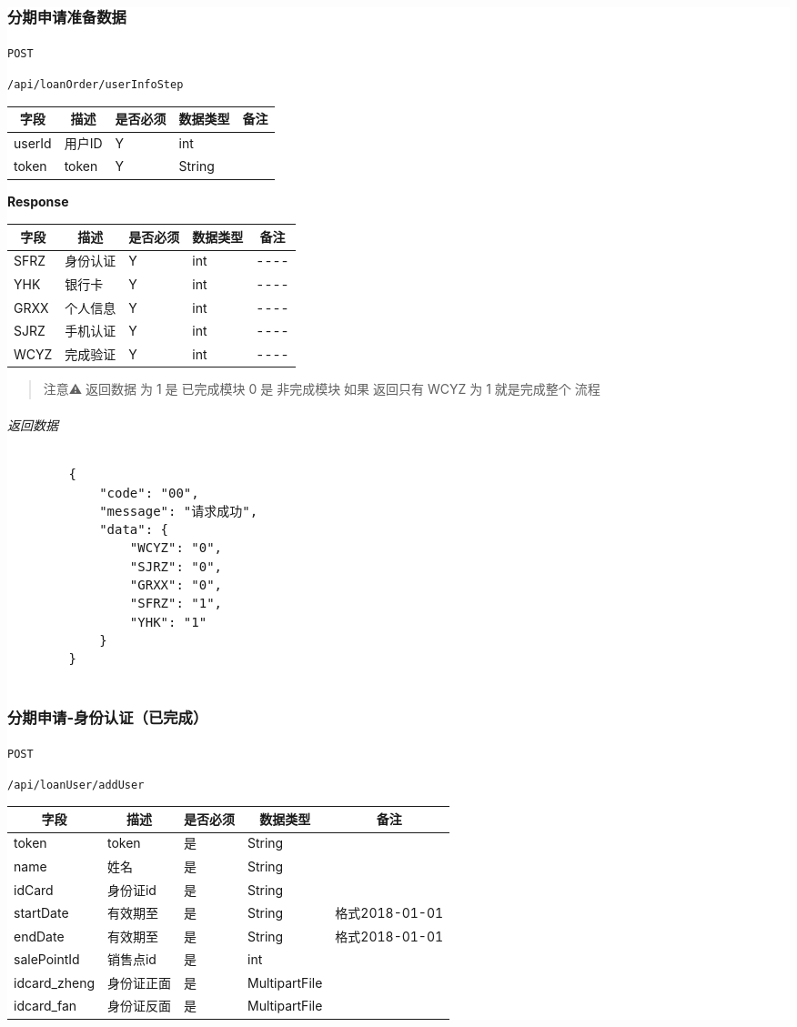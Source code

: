 

### 分期申请准备数据
`POST`

`/api/loanOrder/userInfoStep`

字段 | 描述 | 是否必须 | 数据类型 | 备注
---- | ---- | -------- | -------- | ----
userId | 用户ID|Y| int | 
token | token|Y| String | 

**Response**

字段 | 描述 | 是否必须 | 数据类型 | 备注
---- | ---- | -------- | -------- | ----
SFRZ |身份认证| Y| int | ----
YHK  |银行卡  |Y| int | ----
GRXX |个人信息|Y| int | ----
SJRZ |手机认证| Y |int | ----
WCYZ |完成验证|  Y| int | ----

>注意⚠️ 返回数据 为 1 是 已完成模块 0 是 非完成模块 
>如果 返回只有 WCYZ 为 1 就是完成整个 流程

<html>
    <h6>返回数据</h6>
    <pre>
        {
            "code": "00",
            "message": "请求成功",
            "data": {
                "WCYZ": "0",
                "SJRZ": "0",
                "GRXX": "0",
                "SFRZ": "1",
                "YHK": "1"
            }
        }
    </pre>
</html>

### 分期申请-身份认证（已完成）

`POST`

`/api/loanUser/addUser`

字段 | 描述 | 是否必须 | 数据类型 | 备注
---- | ---- | -------- | -------- | ----
token | token |是| String | 
name | 姓名 |是| String | 
idCard | 身份证id |是| String | 
startDate | 有效期至 |是| String | 格式2018-01-01
endDate | 有效期至 |是| String | 格式2018-01-01
salePointId | 销售点id |是| int | 
idcard_zheng |  身份证正面 |是| MultipartFile | 
idcard_fan |  身份证反面 |是| MultipartFile | 
